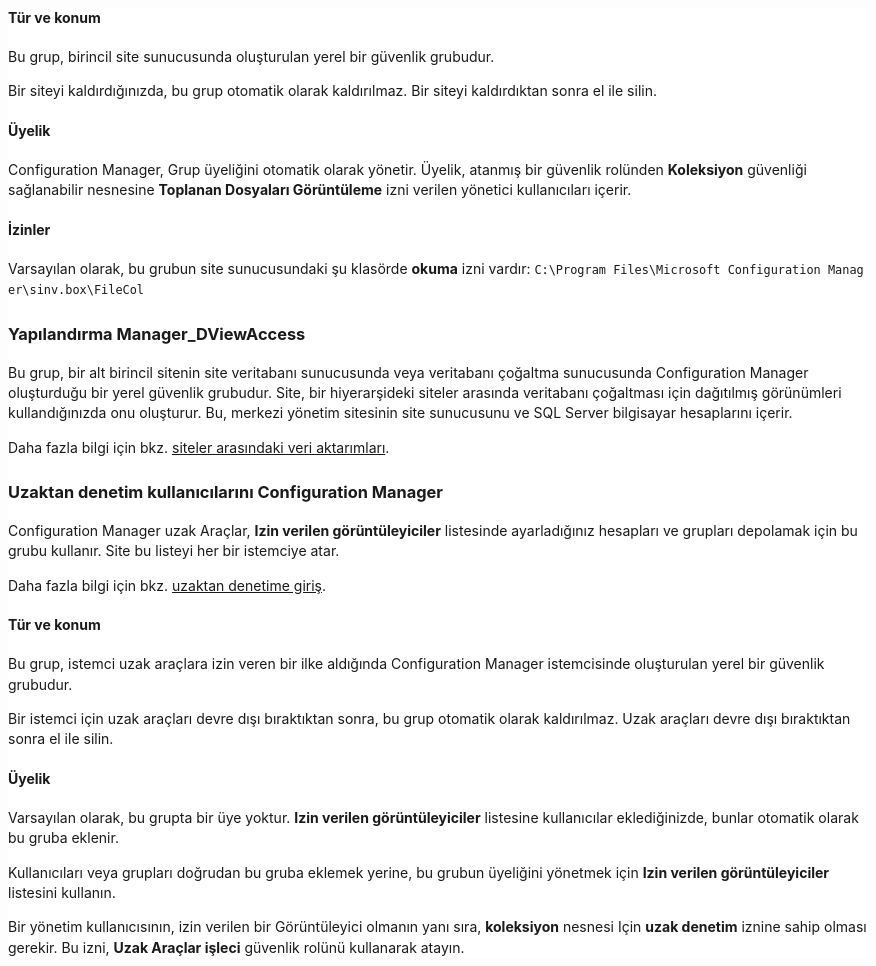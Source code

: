#### <a name="type-and-location"></a>Tür ve konum
Bu grup, birincil site sunucusunda oluşturulan yerel bir güvenlik grubudur.

Bir siteyi kaldırdığınızda, bu grup otomatik olarak kaldırılmaz. Bir siteyi kaldırdıktan sonra el ile silin.

#### <a name="membership"></a>Üyelik
Configuration Manager, Grup üyeliğini otomatik olarak yönetir. Üyelik, atanmış bir güvenlik rolünden **Koleksiyon** güvenliği sağlanabilir nesnesine **Toplanan Dosyaları Görüntüleme** izni verilen yönetici kullanıcıları içerir.

#### <a name="permissions"></a>İzinler
Varsayılan olarak, bu grubun site sunucusundaki şu klasörde **okuma** izni vardır: `C:\Program Files\Microsoft Configuration Manager\sinv.box\FileCol`  


### <a name="configuration-manager_dviewaccess"></a><a name="configmgr_dviewaccess"></a>Yapılandırma Manager_DViewAccess  

Bu grup, bir alt birincil sitenin site veritabanı sunucusunda veya veritabanı çoğaltma sunucusunda Configuration Manager oluşturduğu bir yerel güvenlik grubudur. Site, bir hiyerarşideki siteler arasında veritabanı çoğaltması için dağıtılmış görünümleri kullandığınızda onu oluşturur. Bu, merkezi yönetim sitesinin site sunucusunu ve SQL Server bilgisayar hesaplarını içerir.

Daha fazla bilgi için bkz. [siteler arasındaki veri aktarımları](data-transfers-between-sites.md).


### <a name="configuration-manager-remote-control-users"></a><a name="configmgr_rcusers"></a> Uzaktan denetim kullanıcılarını Configuration Manager  

Configuration Manager uzak Araçlar, **Izin verilen görüntüleyiciler** listesinde ayarladığınız hesapları ve grupları depolamak için bu grubu kullanır. Site bu listeyi her bir istemciye atar.  

Daha fazla bilgi için bkz. [uzaktan denetime giriş](../../clients/manage/remote-control/introduction-to-remote-control.md).

#### <a name="type-and-location"></a>Tür ve konum
Bu grup, istemci uzak araçlara izin veren bir ilke aldığında Configuration Manager istemcisinde oluşturulan yerel bir güvenlik grubudur.

Bir istemci için uzak araçları devre dışı bıraktıktan sonra, bu grup otomatik olarak kaldırılmaz. Uzak araçları devre dışı bıraktıktan sonra el ile silin.

#### <a name="membership"></a>Üyelik
Varsayılan olarak, bu grupta bir üye yoktur. **Izin verilen görüntüleyiciler** listesine kullanıcılar eklediğinizde, bunlar otomatik olarak bu gruba eklenir.

Kullanıcıları veya grupları doğrudan bu gruba eklemek yerine, bu grubun üyeliğini yönetmek için **Izin verilen görüntüleyiciler** listesini kullanın.

Bir yönetim kullanıcısının, izin verilen bir Görüntüleyici olmanın yanı sıra, **koleksiyon** nesnesi Için **uzak denetim** iznine sahip olması gerekir. Bu izni, **Uzak Araçlar işleci** güvenlik rolünü kullanarak atayın.  
